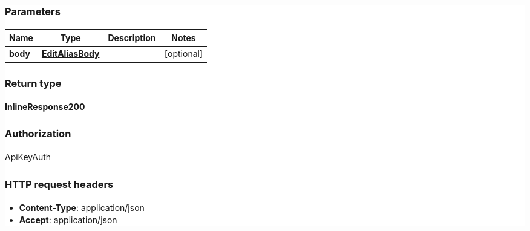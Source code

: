 ### Parameters

Name | Type | Description  | Notes
------------- | ------------- | ------------- | -------------
 **body** | [**EditAliasBody**](EditAliasBody.md)|  | [optional]

### Return type

[**InlineResponse200**](InlineResponse200.md)

### Authorization

[ApiKeyAuth](../README.md#ApiKeyAuth)

### HTTP request headers

 - **Content-Type**: application/json
 - **Accept**: application/json

